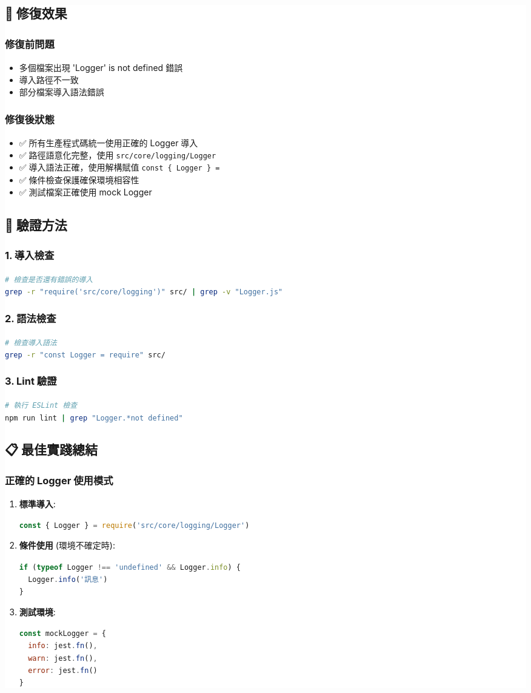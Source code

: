 ## 🎯 修復效果

### 修復前問題
- 多個檔案出現 'Logger' is not defined 錯誤
- 導入路徑不一致
- 部分檔案導入語法錯誤

### 修復後狀態
- ✅ 所有生產程式碼統一使用正確的 Logger 導入
- ✅ 路徑語意化完整，使用 `src/core/logging/Logger`
- ✅ 導入語法正確，使用解構賦值 `const { Logger } =`
- ✅ 條件檢查保護確保環境相容性
- ✅ 測試檔案正確使用 mock Logger

## 🔬 驗證方法

### 1. 導入檢查
```bash
# 檢查是否還有錯誤的導入
grep -r "require('src/core/logging')" src/ | grep -v "Logger.js"
```

### 2. 語法檢查
```bash
# 檢查導入語法
grep -r "const Logger = require" src/
```

### 3. Lint 驗證
```bash
# 執行 ESLint 檢查
npm run lint | grep "Logger.*not defined"
```

## 📋 最佳實踐總結

### 正確的 Logger 使用模式

1. **標準導入**:
   ```javascript
   const { Logger } = require('src/core/logging/Logger')
   ```

2. **條件使用** (環境不確定時):
   ```javascript
   if (typeof Logger !== 'undefined' && Logger.info) {
     Logger.info('訊息')
   }
   ```

3. **測試環境**:
   ```javascript
   const mockLogger = {
     info: jest.fn(),
     warn: jest.fn(),
     error: jest.fn()
   }
   ```
